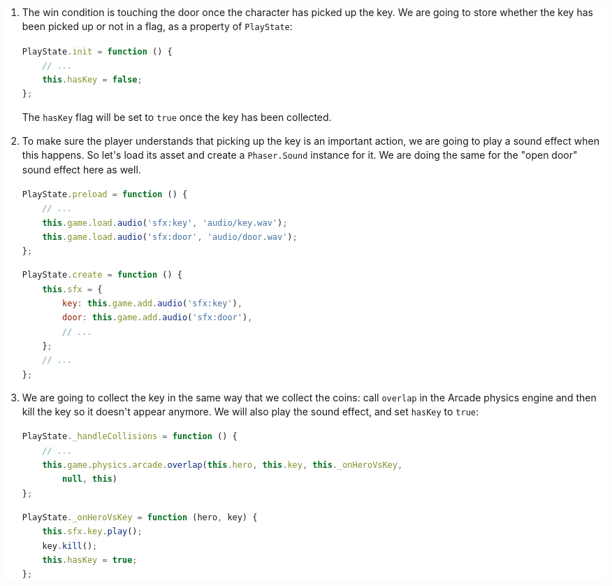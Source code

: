 1. The win condition is touching the door once the character has picked up the key. We are going to store whether the key has been picked up or not in a flag, as a property of `PlayState`:

    ```js
    PlayState.init = function () {
        // ...
        this.hasKey = false;
    };
    ```

    The `hasKey` flag will be set to `true` once the key has been collected.

1. To make sure the player understands that picking up the key is an important action, we are going to play a sound effect when this happens. So let's load its asset and create a `Phaser.Sound` instance for it. We are doing the same for the "open door" sound effect here as well.

    ```js
    PlayState.preload = function () {
        // ...
        this.game.load.audio('sfx:key', 'audio/key.wav');
        this.game.load.audio('sfx:door', 'audio/door.wav');
    };
    ```

    ```js
    PlayState.create = function () {
        this.sfx = {
            key: this.game.add.audio('sfx:key'),
            door: this.game.add.audio('sfx:door'),
            // ...
        };
        // ...
    };
    ```

1. We are going to collect the key in the same way that we collect the coins: call `overlap` in the Arcade physics engine and then kill the key so it doesn't appear anymore. We will also play the sound effect, and set `hasKey` to `true`:

    ```js
    PlayState._handleCollisions = function () {
        // ...
        this.game.physics.arcade.overlap(this.hero, this.key, this._onHeroVsKey,
            null, this)
    };
    ```

    ```js
    PlayState._onHeroVsKey = function (hero, key) {
        this.sfx.key.play();
        key.kill();
        this.hasKey = true;
    };
    ```
